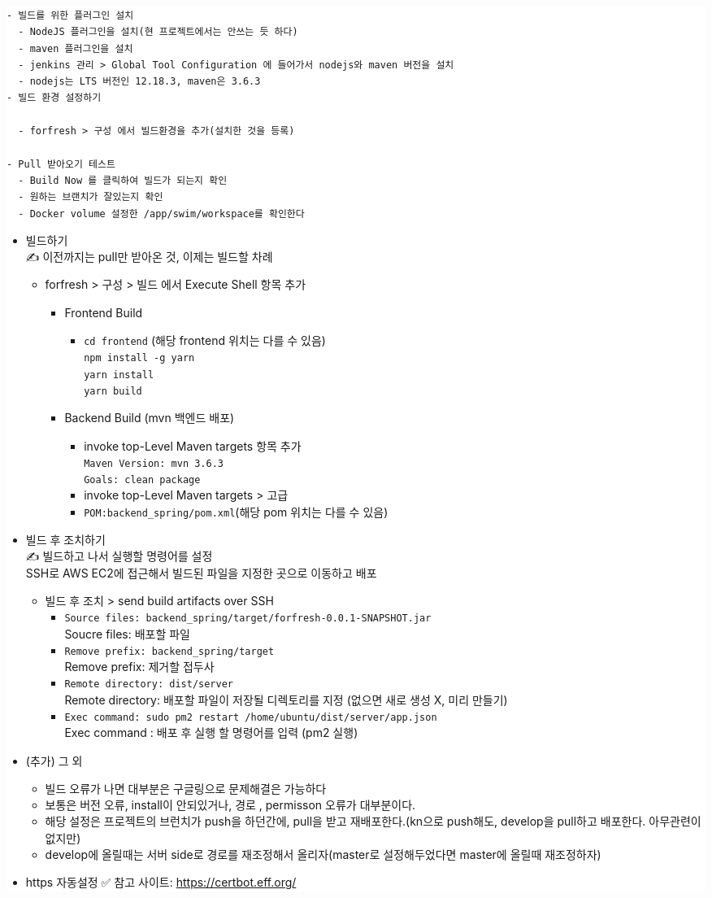     - 빌드를 위한 플러그인 설치
      - NodeJS 플러그인을 설치(현 프로젝트에서는 안쓰는 듯 하다)
      - maven 플러그인을 설치
      - jenkins 관리 > Global Tool Configuration 에 들어가서 nodejs와 maven 버전을 설치
      - nodejs는 LTS 버전인 12.18.3, maven은 3.6.3
    - 빌드 환경 설정하기

      - forfresh > 구성 에서 빌드환경을 추가(설치한 것을 등록)

    - Pull 받아오기 테스트
      - Build Now 를 클릭하여 빌드가 되는지 확인
      - 원하는 브랜치가 잘있는지 확인
      - Docker volume 설정한 /app/swim/workspace를 확인한다

  - 빌드하기  
    ✍️ 이전까지는 pull만 받아온 것, 이제는 빌드할 차례

    - forfresh > 구성 > 빌드 에서 Execute Shell 항목 추가

      - Frontend Build

        - `cd frontend` (해당 frontend 위치는 다를 수 있음)  
          `npm install -g yarn`  
          `yarn install`  
          `yarn build `

      - Backend Build (mvn 백엔드 배포)

        - invoke top-Level Maven targets 항목 추가  
          `Maven Version: mvn 3.6.3`  
          `Goals: clean package`
        - invoke top-Level Maven targets > 고급
        - `POM:backend_spring/pom.xml`(해당 pom 위치는 다를 수 있음)

  - 빌드 후 조치하기  
    ✍️ 빌드하고 나서 실행할 명령어를 설정  
    SSH로 AWS EC2에 접근해서 빌드된 파일을 지정한 곳으로 이동하고 배포
    - 빌드 후 조치 > send build artifacts over SSH
      - `Source files: backend_spring/target/forfresh-0.0.1-SNAPSHOT.jar`  
        Soucre files: 배포할 파일
      - `Remove prefix: backend_spring/target`  
        Remove prefix: 제거할 접두사
      - `Remote directory: dist/server`  
        Remote directory: 배포할 파일이 저장될 디렉토리를 지정 (없으면 새로 생성 X, 미리 만들기)
      - `Exec command: sudo pm2 restart /home/ubuntu/dist/server/app.json`  
        Exec command : 배포 후 실행 할 명령어를 입력 (pm2 실행)

  - (추가) 그 외 
    - 빌드 오류가 나면 대부분은 구글링으로 문제해결은 가능하다
    - 보통은 버전 오류, install이 안되있거나, 경로 , permisson 오류가 대부분이다.
    - 해당 설정은 프로젝트의 브런치가 push을 하던간에, pull을 받고 재배포한다.(kn으로 push해도, develop을 pull하고 배포한다. 아무관련이 없지만)
    - develop에 올릴때는 서버 side로 경로를 재조정해서 올리자(master로 설정해두었다면 master에 올릴때 재조정하자)

- https 자동설정 
  ✅ 참고 사이트: https://certbot.eff.org/
